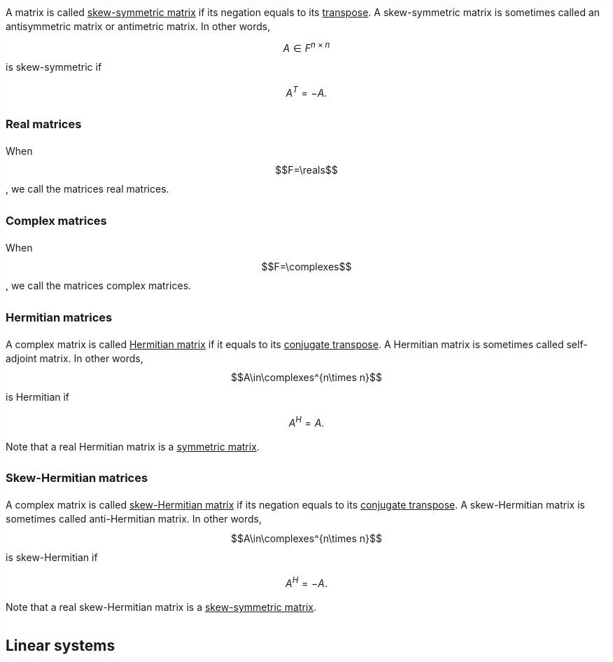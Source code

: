 A matrix is called [<span class="emph">skew-symmetric matrix</span>](https://en.wikipedia.org/wiki/Skew-symmetric_matrix)
if its negation equals to its [transpose](#transpose).
A skew-symmetric matrix is sometimes called an <span class="emph">antisymmetric matrix</span>
or <span class="emph">antimetric matrix</span>.
In other words,
$$A\in F^{n\times n}$$ is skew-symmetric
if

$$
A^T = -A.
$$

### Real matrices

When $$F=\reals$$, we call the matrices <span class="emph">real matrices</span>.

### Complex matrices

When $$F=\complexes$$, we call the matrices <span class="emph">complex matrices</span>.

### Hermitian matrices

A complex matrix is called [<span class="emph">Hermitian matrix</span>](https://en.wikipedia.org/wiki/Hermitian_matrix)
if it equals to its [conjugate transpose](#conjugate-transpose).
A Hermitian matrix is sometimes called <span class="emph">self-adjoint matrix</span>.
In other words,
$$A\in\complexes^{n\times n}$$ is Hermitian
if

$$
A^H = A.
$$

Note that a real Hermitian matrix is a [symmetric matrix](#symmetric-matrices).

### Skew-Hermitian matrices

A complex matrix is called [<span class="emph">skew-Hermitian matrix</span>](https://en.wikipedia.org/wiki/Skew-Hermitian_matrix)
if its negation equals to its [conjugate transpose](#conjugate-transpose).
A skew-Hermitian matrix is sometimes called <span class="emph">anti-Hermitian matrix</span>.
In other words,
$$A\in\complexes^{n\times n}$$ is skew-Hermitian
if

$$
A^H = -A.
$$

Note that a real skew-Hermitian matrix is a [skew-symmetric matrix](#skew-symmetric-matrices).

## Linear systems
